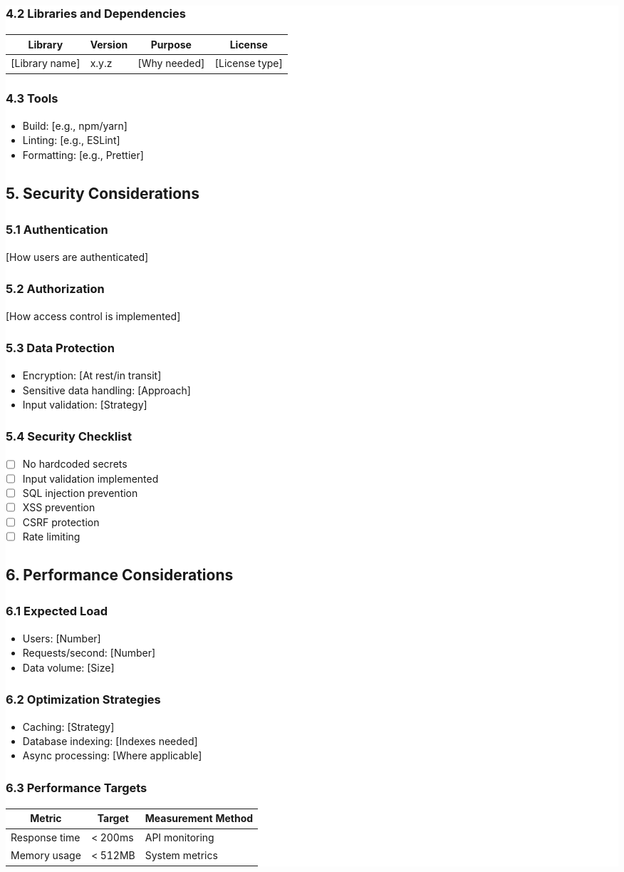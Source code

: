 ### 4.2 Libraries and Dependencies
| Library | Version | Purpose | License |
|---------|---------|---------|---------|
| [Library name] | x.y.z | [Why needed] | [License type] |

### 4.3 Tools
- Build: [e.g., npm/yarn]
- Linting: [e.g., ESLint]
- Formatting: [e.g., Prettier]

## 5. Security Considerations

### 5.1 Authentication
[How users are authenticated]

### 5.2 Authorization
[How access control is implemented]

### 5.3 Data Protection
- Encryption: [At rest/in transit]
- Sensitive data handling: [Approach]
- Input validation: [Strategy]

### 5.4 Security Checklist
- [ ] No hardcoded secrets
- [ ] Input validation implemented
- [ ] SQL injection prevention
- [ ] XSS prevention
- [ ] CSRF protection
- [ ] Rate limiting

## 6. Performance Considerations

### 6.1 Expected Load
- Users: [Number]
- Requests/second: [Number]
- Data volume: [Size]

### 6.2 Optimization Strategies
- Caching: [Strategy]
- Database indexing: [Indexes needed]
- Async processing: [Where applicable]

### 6.3 Performance Targets
| Metric | Target | Measurement Method |
|--------|--------|-------------------|
| Response time | < 200ms | API monitoring |
| Memory usage | < 512MB | System metrics |
